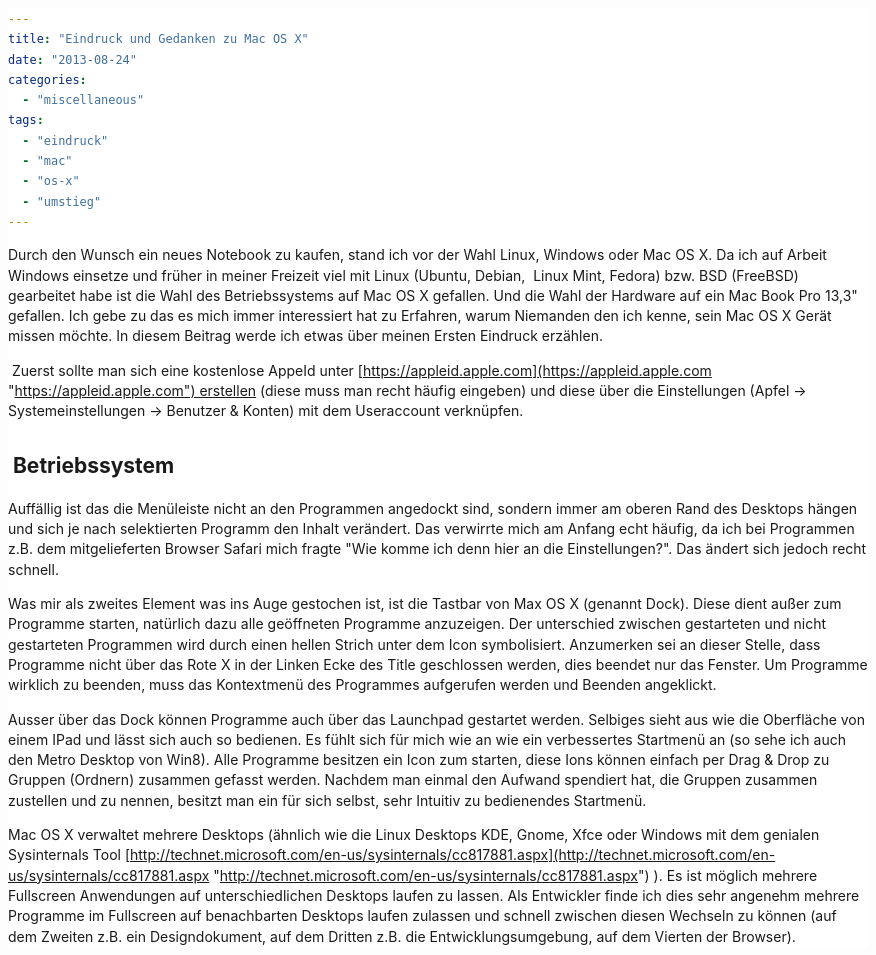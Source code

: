 ```yaml
---
title: "Eindruck und Gedanken zu Mac OS X"
date: "2013-08-24"
categories: 
  - "miscellaneous"
tags: 
  - "eindruck"
  - "mac"
  - "os-x"
  - "umstieg"
---
```


Durch den Wunsch ein neues Notebook zu kaufen, stand ich vor der Wahl Linux, Windows oder Mac OS X. Da ich auf Arbeit Windows einsetze und früher in meiner Freizeit viel mit Linux (Ubuntu, Debian,  Linux Mint, Fedora) bzw. BSD (FreeBSD) gearbeitet habe ist die Wahl des Betriebssystems auf Mac OS X gefallen. Und die Wahl der Hardware auf ein Mac Book Pro 13,3" gefallen. Ich gebe zu das es mich immer interessiert hat zu Erfahren, warum Niemanden den ich kenne, sein Mac OS X Gerät missen möchte. In diesem Beitrag werde ich etwas über meinen Ersten Eindruck erzählen.

 Zuerst sollte man sich eine kostenlose AppeId unter [https://appleid.apple.com](https://appleid.apple.com "https://appleid.apple.com") erstellen (diese muss man recht häufig eingeben) und diese über die Einstellungen (Apfel -> Systemeinstellungen -> Benutzer & Konten) mit dem Useraccount verknüpfen.

##  Betriebssystem

Auffällig ist das die Menüleiste nicht an den Programmen angedockt sind, sondern immer am oberen Rand des Desktops hängen und sich je nach selektierten Programm den Inhalt verändert. Das verwirrte mich am Anfang echt häufig, da ich bei Programmen z.B. dem mitgelieferten Browser Safari mich fragte "Wie komme ich denn hier an die Einstellungen?". Das ändert sich jedoch recht schnell.

Was mir als zweites Element was ins Auge gestochen ist, ist die Tastbar von Max OS X (genannt Dock). Diese dient außer zum Programme starten, natürlich dazu alle geöffneten Programme anzuzeigen. Der unterschied zwischen gestarteten und nicht gestarteten Programmen wird durch einen hellen Strich unter dem Icon symbolisiert. Anzumerken sei an dieser Stelle, dass Programme nicht über das Rote X in der Linken Ecke des Title geschlossen werden, dies beendet nur das Fenster. Um Programme wirklich zu beenden, muss das Kontextmenü des Programmes aufgerufen werden und Beenden angeklickt.

Ausser über das Dock können Programme auch über das Launchpad gestartet werden. Selbiges sieht aus wie die Oberfläche von einem IPad und lässt sich auch so bedienen. Es fühlt sich für mich wie an wie ein verbessertes Startmenü an (so sehe ich auch den Metro Desktop von Win8). Alle Programme besitzen ein Icon zum starten, diese Ions können einfach per Drag & Drop zu Gruppen (Ordnern) zusammen gefasst werden. Nachdem man einmal den Aufwand spendiert hat, die Gruppen zusammen zustellen und zu nennen, besitzt man ein für sich selbst, sehr Intuitiv zu bedienendes Startmenü.

Mac OS X verwaltet mehrere Desktops (ähnlich wie die Linux Desktops KDE, Gnome, Xfce oder Windows mit dem genialen Sysinternals Tool [http://technet.microsoft.com/en-us/sysinternals/cc817881.aspx](http://technet.microsoft.com/en-us/sysinternals/cc817881.aspx "http://technet.microsoft.com/en-us/sysinternals/cc817881.aspx") ). Es ist möglich mehrere Fullscreen Anwendungen auf unterschiedlichen Desktops laufen zu lassen. Als Entwickler finde ich dies sehr angenehm mehrere Programme im Fullscreen auf benachbarten Desktops laufen zulassen und schnell zwischen diesen Wechseln zu können (auf dem Zweiten z.B. ein Designdokument, auf dem Dritten z.B. die Entwicklungsumgebung, auf dem Vierten der Browser).
